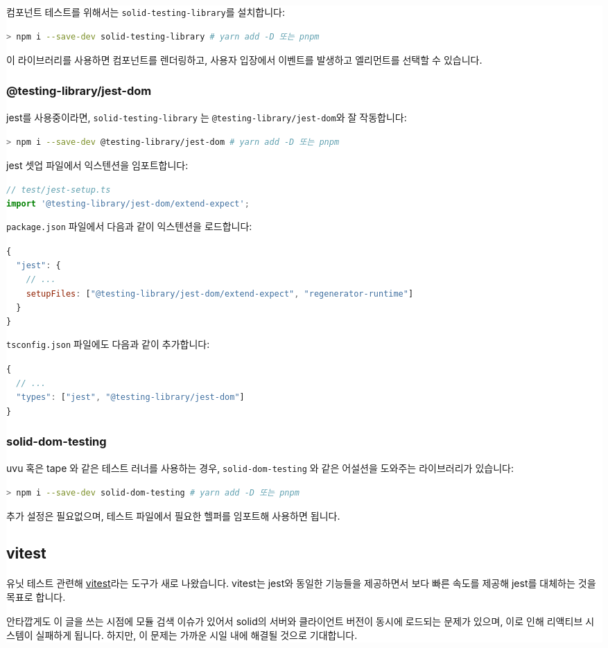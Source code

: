 컴포넌트 테스트를 위해서는 `solid-testing-library`를 설치합니다:

```sh
> npm i --save-dev solid-testing-library # yarn add -D 또는 pnpm
```

이 라이브러리를 사용하면 컴포넌트를 렌더링하고, 사용자 입장에서 이벤트를 발생하고 엘리먼트를 선택할 수 있습니다.

### @testing-library/jest-dom

jest를 사용중이라면, `solid-testing-library` 는 `@testing-library/jest-dom`와 잘 작동합니다:

```sh
> npm i --save-dev @testing-library/jest-dom # yarn add -D 또는 pnpm
```

jest 셋업 파일에서 익스텐션을 임포트합니다:

```ts
// test/jest-setup.ts
import '@testing-library/jest-dom/extend-expect';
```

`package.json` 파일에서 다음과 같이 익스텐션을 로드합니다:

```js
{
  "jest": {
    // ...
    setupFiles: ["@testing-library/jest-dom/extend-expect", "regenerator-runtime"]
  }
}
```

`tsconfig.json` 파일에도 다음과 같이 추가합니다:

```js
{
  // ...
  "types": ["jest", "@testing-library/jest-dom"]
}
```

### solid-dom-testing

uvu 혹은 tape 와 같은 테스트 러너를 사용하는 경우, `solid-dom-testing` 와 같은 어설션을 도와주는 라이브러리가 있습니다:

```sh
> npm i --save-dev solid-dom-testing # yarn add -D 또는 pnpm
```

추가 설정은 필요없으며, 테스트 파일에서 필요한 헬퍼를 임포트해 사용하면 됩니다.

## vitest

유닛 테스트 관련해 [vitest](https://vitest.dev/)라는 도구가 새로 나왔습니다.
vitest는 jest와 동일한 기능들을 제공하면서 보다 빠른 속도를 제공해 jest를 대체하는 것을 목표로 합니다.

안타깝게도 이 글을 쓰는 시점에 모듈 검색 이슈가 있어서 solid의 서버와 클라이언트 버전이 동시에 로드되는 문제가 있으며, 이로 인해 리액티브 시스템이 실패하게 됩니다. 하지만, 이 문제는 가까운 시일 내에 해결될 것으로 기대합니다.
